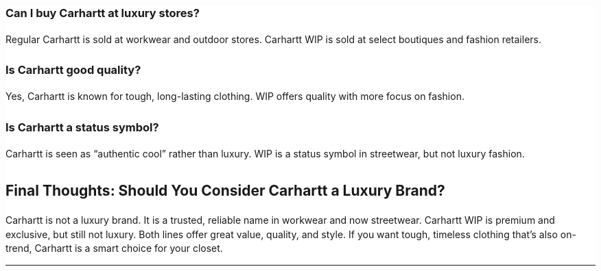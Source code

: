 ### Can I buy Carhartt at luxury stores?

Regular Carhartt is sold at workwear and outdoor stores. Carhartt WIP is sold at select boutiques and fashion retailers.

### Is Carhartt good quality?

Yes, Carhartt is known for tough, long-lasting clothing. WIP offers quality with more focus on fashion.

### Is Carhartt a status symbol?

Carhartt is seen as “authentic cool” rather than luxury. WIP is a status symbol in streetwear, but not luxury fashion.

## Final Thoughts: Should You Consider Carhartt a Luxury Brand?

Carhartt is not a luxury brand. It is a trusted, reliable name in workwear and now streetwear. Carhartt WIP is premium and exclusive, but still not luxury. Both lines offer great value, quality, and style. If you want tough, timeless clothing that’s also on-trend, Carhartt is a smart choice for your closet.

---
